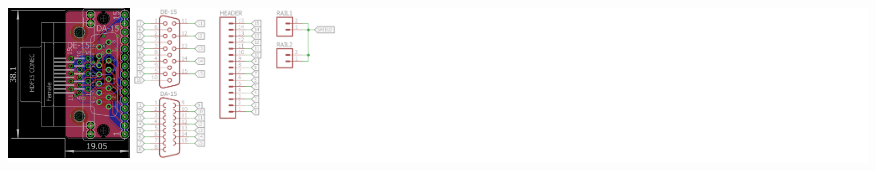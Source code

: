 <img src="DBx breakout/DA-15_DB-9_DE-15.brd.png" alt=".brd" height="150px"> <img src="DBx breakout/DA-15_DB-9_DE-15.sch.png" alt=".brd" height="150px">